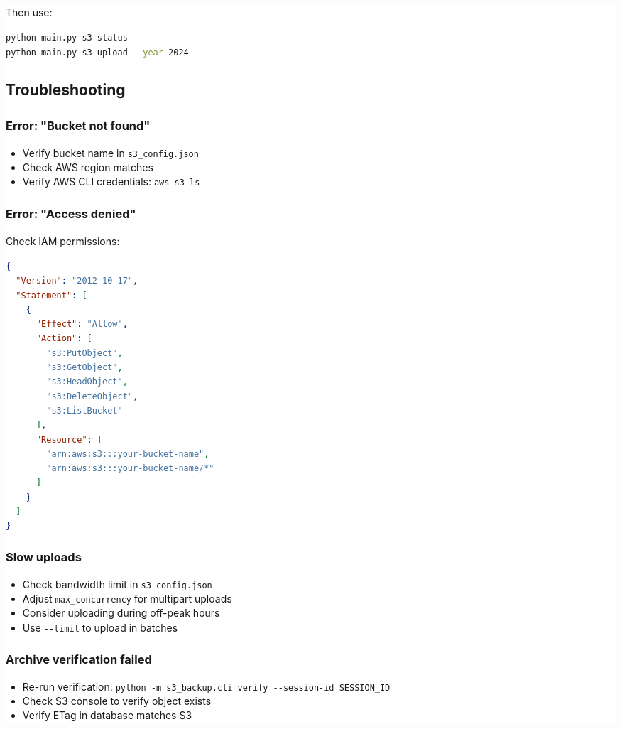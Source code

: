 Then use:
```bash
python main.py s3 status
python main.py s3 upload --year 2024
```

## Troubleshooting

### Error: "Bucket not found"

- Verify bucket name in `s3_config.json`
- Check AWS region matches
- Verify AWS CLI credentials: `aws s3 ls`

### Error: "Access denied"

Check IAM permissions:
```json
{
  "Version": "2012-10-17",
  "Statement": [
    {
      "Effect": "Allow",
      "Action": [
        "s3:PutObject",
        "s3:GetObject",
        "s3:HeadObject",
        "s3:DeleteObject",
        "s3:ListBucket"
      ],
      "Resource": [
        "arn:aws:s3:::your-bucket-name",
        "arn:aws:s3:::your-bucket-name/*"
      ]
    }
  ]
}
```

### Slow uploads

- Check bandwidth limit in `s3_config.json`
- Adjust `max_concurrency` for multipart uploads
- Consider uploading during off-peak hours
- Use `--limit` to upload in batches

### Archive verification failed

- Re-run verification: `python -m s3_backup.cli verify --session-id SESSION_ID`
- Check S3 console to verify object exists
- Verify ETag in database matches S3
